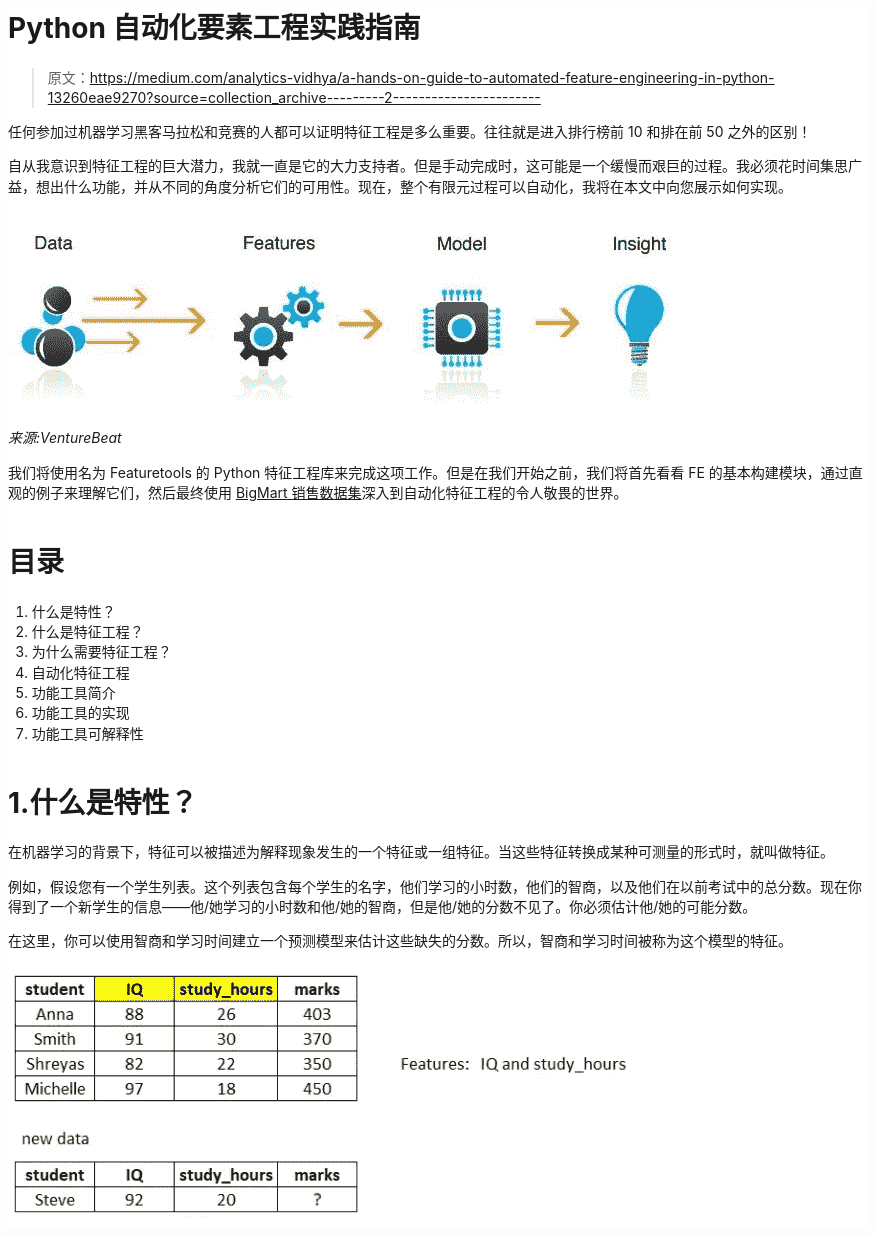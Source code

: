 # Python 自动化要素工程实践指南

> 原文：<https://medium.com/analytics-vidhya/a-hands-on-guide-to-automated-feature-engineering-in-python-13260eae9270?source=collection_archive---------2----------------------->

任何参加过机器学习黑客马拉松和竞赛的人都可以证明特征工程是多么重要。往往就是进入排行榜前 10 和排在前 50 之外的区别！

自从我意识到特征工程的巨大潜力，我就一直是它的大力支持者。但是手动完成时，这可能是一个缓慢而艰巨的过程。我必须花时间集思广益，想出什么功能，并从不同的角度分析它们的可用性。现在，整个有限元过程可以自动化，我将在本文中向您展示如何实现。

![](img/939d2a1cdc7ff4d3997811aa1ee445c9.png)

*来源:VentureBeat*

我们将使用名为 Featuretools 的 Python 特征工程库来完成这项工作。但是在我们开始之前，我们将首先看看 FE 的基本构建模块，通过直观的例子来理解它们，然后最终使用 [BigMart 销售数据集](https://datahack.analyticsvidhya.com/contest/practice-problem-big-mart-sales-iii/)深入到自动化特征工程的令人敬畏的世界。

# 目录

1.  什么是特性？
2.  什么是特征工程？
3.  为什么需要特征工程？
4.  自动化特征工程
5.  功能工具简介
6.  功能工具的实现
7.  功能工具可解释性

# 1.什么是特性？

在机器学习的背景下，特征可以被描述为解释现象发生的一个特征或一组特征。当这些特征转换成某种可测量的形式时，就叫做特征。

例如，假设您有一个学生列表。这个列表包含每个学生的名字，他们学习的小时数，他们的智商，以及他们在以前考试中的总分数。现在你得到了一个新学生的信息——他/她学习的小时数和他/她的智商，但是他/她的分数不见了。你必须估计他/她的可能分数。

在这里，你可以使用智商和学习时间建立一个预测模型来估计这些缺失的分数。所以，智商和学习时间被称为这个模型的特征。

![](img/66ad21713ad7c611b28a6f50911be3ee.png)
